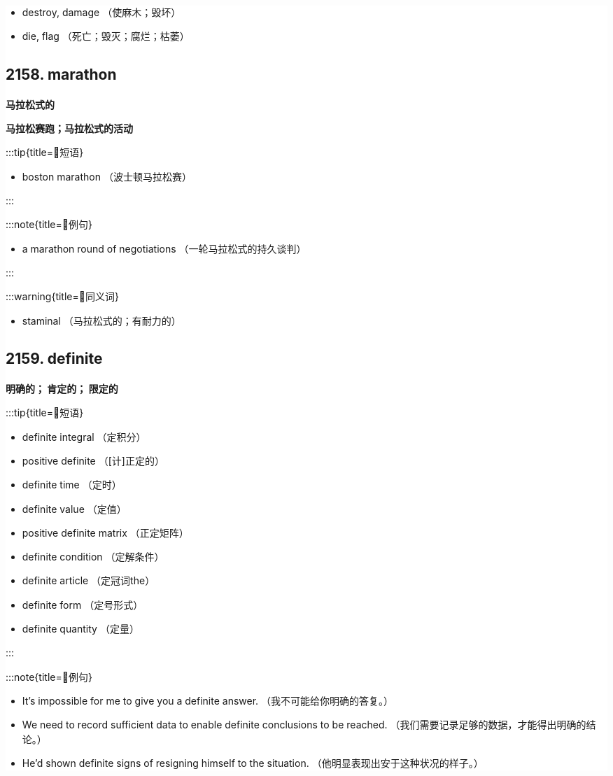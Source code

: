 - destroy, damage （使麻木；毁坏）

- die, flag （死亡；毁灭；腐烂；枯萎）


## 2158. marathon

**马拉松式的**

**马拉松赛跑；马拉松式的活动**

:::tip{title=🤩短语}

- boston marathon （波士顿马拉松赛）

:::

:::note{title=🎤例句}

- a marathon round of negotiations （一轮马拉松式的持久谈判）

:::

:::warning{title=🤔同义词}

- staminal （马拉松式的；有耐力的）


## 2159. definite

**明确的； 肯定的； 限定的**

:::tip{title=🤩短语}

- definite integral （定积分）

- positive definite （[计]正定的）

- definite time （定时）

- definite value （定值）

- positive definite matrix （正定矩阵）

- definite condition （定解条件）

- definite article （定冠词the）

- definite form （定号形式）

- definite quantity （定量）

:::

:::note{title=🎤例句}

- It’s impossible for me to give you a definite answer. （我不可能给你明确的答复。）

- We need to record sufficient data to enable definite conclusions to be reached. （我们需要记录足够的数据，才能得出明确的结论。）

- He’d shown definite signs of resigning himself to the situation. （他明显表现出安于这种状况的样子。）
